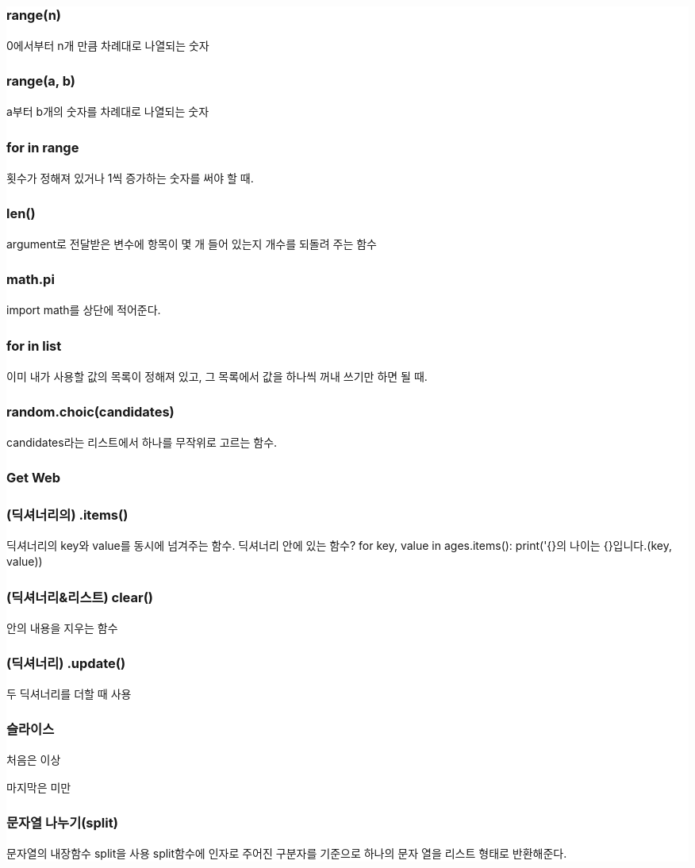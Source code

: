 ### range(n)
0에서부터 n개 만큼 차례대로 나열되는 숫자

### range(a, b)
a부터 b개의 숫자를 차례대로 나열되는 숫자


### for in range
횟수가 정해져 있거나 1씩 증가하는 숫자를 써야 할 때.


### len()
argument로 전달받은 변수에 항목이 몇 개 들어 있는지 개수를 되돌려 주는 함수

### math.pi
import math를 상단에 적어준다.


### for in list
이미 내가 사용할 값의 목록이 정해져 있고, 그 목록에서 값을 하나씩 꺼내 쓰기만 하면 될 때.

### random.choic(candidates)
candidates라는 리스트에서 하나를 무작위로 고르는 함수.

### Get Web


### (딕셔너리의) .items()
딕셔너리의 key와 value를 동시에 넘겨주는 함수.
딕셔너리 안에 있는 함수?
for key, value in ages.items():
	print('{}의 나이는 {}입니다.(key, value))


### (딕셔너리&리스트) clear()
안의 내용을 지우는 함수

### (딕셔너리) .update()
두 딕셔너리를 더할 때 사용
 
 
### 슬라이스

처음은 이상

마지막은 미만


  
### 문자열 나누기(split)
문자열의 내장함수 split을 사용
split함수에 인자로 주어진 구분자를 기준으로 하나의 문자
열을 리스트 형태로 반환해준다.
